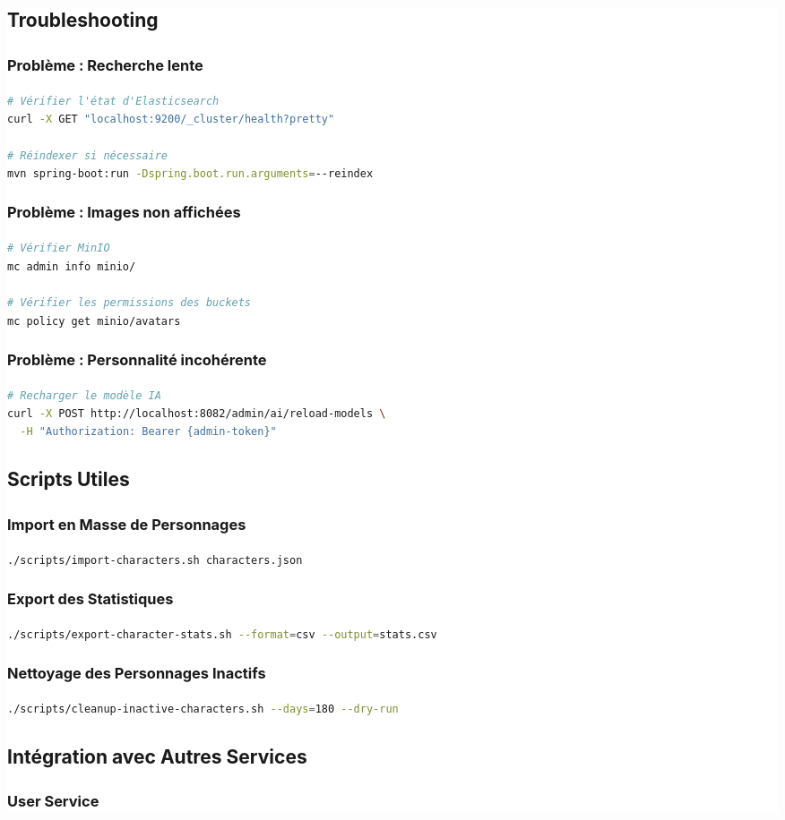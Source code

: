 ## Troubleshooting

### Problème : Recherche lente

```bash
# Vérifier l'état d'Elasticsearch
curl -X GET "localhost:9200/_cluster/health?pretty"

# Réindexer si nécessaire
mvn spring-boot:run -Dspring.boot.run.arguments=--reindex
```

### Problème : Images non affichées

```bash
# Vérifier MinIO
mc admin info minio/

# Vérifier les permissions des buckets
mc policy get minio/avatars
```

### Problème : Personnalité incohérente

```bash
# Recharger le modèle IA
curl -X POST http://localhost:8082/admin/ai/reload-models \
  -H "Authorization: Bearer {admin-token}"
```

## Scripts Utiles

### Import en Masse de Personnages

```bash
./scripts/import-characters.sh characters.json
```

### Export des Statistiques

```bash
./scripts/export-character-stats.sh --format=csv --output=stats.csv
```

### Nettoyage des Personnages Inactifs

```bash
./scripts/cleanup-inactive-characters.sh --days=180 --dry-run
```

## Intégration avec Autres Services

### User Service
